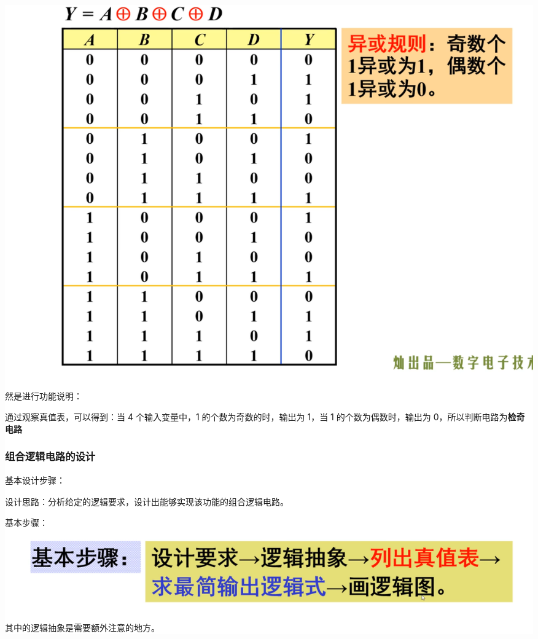 ![|575](imgs/Pasted%20image%2020250426161632.png)

然是进行功能说明：

通过观察真值表，可以得到：当 4 个输入变量中，1 的个数为奇数的时，输出为 1，当 1 的个数为偶数时，输出为 0，所以判断电路为**检奇电路**

### 组合逻辑电路的设计

基本设计步骤：

设计思路：分析给定的逻辑要求，设计出能够实现该功能的组合逻辑电路。

基本步骤：

![|525](imgs/Pasted%20image%2020250426170827.png)

其中的逻辑抽象是需要额外注意的地方。

